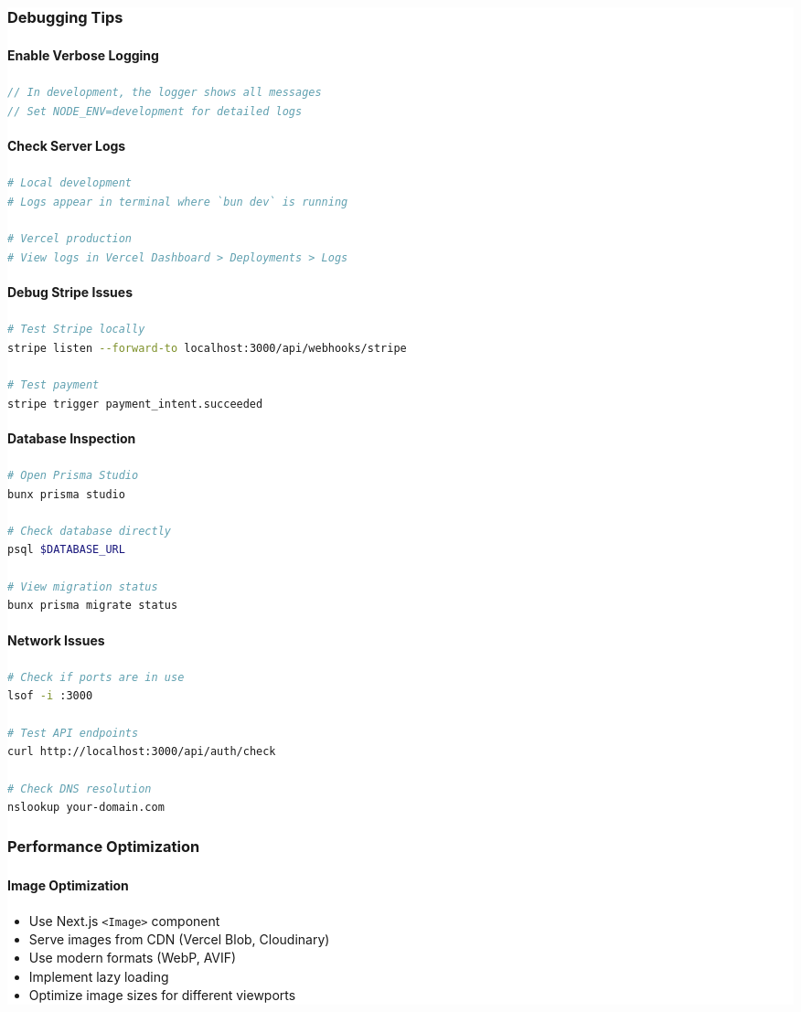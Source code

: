 ### Debugging Tips

#### Enable Verbose Logging
```typescript
// In development, the logger shows all messages
// Set NODE_ENV=development for detailed logs
```

#### Check Server Logs
```bash
# Local development
# Logs appear in terminal where `bun dev` is running

# Vercel production
# View logs in Vercel Dashboard > Deployments > Logs
```

#### Debug Stripe Issues
```bash
# Test Stripe locally
stripe listen --forward-to localhost:3000/api/webhooks/stripe

# Test payment
stripe trigger payment_intent.succeeded
```

#### Database Inspection
```bash
# Open Prisma Studio
bunx prisma studio

# Check database directly
psql $DATABASE_URL

# View migration status
bunx prisma migrate status
```

#### Network Issues
```bash
# Check if ports are in use
lsof -i :3000

# Test API endpoints
curl http://localhost:3000/api/auth/check

# Check DNS resolution
nslookup your-domain.com
```

### Performance Optimization

#### Image Optimization
- Use Next.js `<Image>` component
- Serve images from CDN (Vercel Blob, Cloudinary)
- Use modern formats (WebP, AVIF)
- Implement lazy loading
- Optimize image sizes for different viewports
